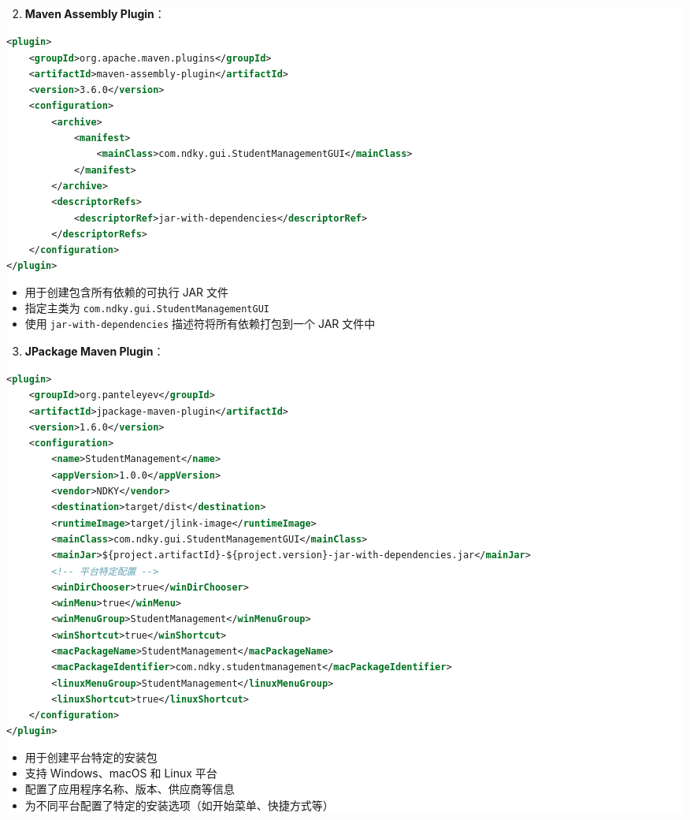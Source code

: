    2. **Maven Assembly Plugin**：
   ```xml
   <plugin>
       <groupId>org.apache.maven.plugins</groupId>
       <artifactId>maven-assembly-plugin</artifactId>
       <version>3.6.0</version>
       <configuration>
           <archive>
               <manifest>
                   <mainClass>com.ndky.gui.StudentManagementGUI</mainClass>
               </manifest>
           </archive>
           <descriptorRefs>
               <descriptorRef>jar-with-dependencies</descriptorRef>
           </descriptorRefs>
       </configuration>
   </plugin>
   ```
   - 用于创建包含所有依赖的可执行 JAR 文件
   - 指定主类为 `com.ndky.gui.StudentManagementGUI`
   - 使用 `jar-with-dependencies` 描述符将所有依赖打包到一个 JAR 文件中

   3. **JPackage Maven Plugin**：
   ```xml
   <plugin>
       <groupId>org.panteleyev</groupId>
       <artifactId>jpackage-maven-plugin</artifactId>
       <version>1.6.0</version>
       <configuration>
           <name>StudentManagement</name>
           <appVersion>1.0.0</appVersion>
           <vendor>NDKY</vendor>
           <destination>target/dist</destination>
           <runtimeImage>target/jlink-image</runtimeImage>
           <mainClass>com.ndky.gui.StudentManagementGUI</mainClass>
           <mainJar>${project.artifactId}-${project.version}-jar-with-dependencies.jar</mainJar>
           <!-- 平台特定配置 -->
           <winDirChooser>true</winDirChooser>
           <winMenu>true</winMenu>
           <winMenuGroup>StudentManagement</winMenuGroup>
           <winShortcut>true</winShortcut>
           <macPackageName>StudentManagement</macPackageName>
           <macPackageIdentifier>com.ndky.studentmanagement</macPackageIdentifier>
           <linuxMenuGroup>StudentManagement</linuxMenuGroup>
           <linuxShortcut>true</linuxShortcut>
       </configuration>
   </plugin>
   ```
   - 用于创建平台特定的安装包
   - 支持 Windows、macOS 和 Linux 平台
   - 配置了应用程序名称、版本、供应商等信息
   - 为不同平台配置了特定的安装选项（如开始菜单、快捷方式等）
